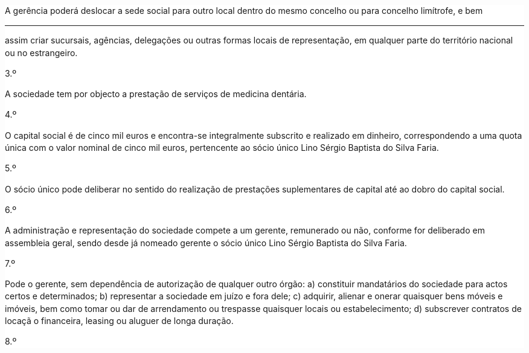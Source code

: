 
A gerência poderá deslocar a sede social para outro local
dentro do mesmo concelho ou para concelho limítrofe, e bem




---

assim criar sucursais, agências, delegações ou outras formas
locais de representação, em qualquer parte do território
nacional ou no estrangeiro.


3.º


A sociedade tem por objecto a prestação de serviços de
medicina dentária.


4.º


O capital social é de cinco mil euros e encontra-se
integralmente subscrito e realizado em dinheiro, correspondendo
a uma quota única com o valor nominal de cinco mil euros,
pertencente ao sócio único Lino Sérgio Baptista do Silva Faria.


5.º


O sócio único pode deliberar no sentido do realização de
prestações suplementares de capital até ao dobro do capital social.


6.º


A administração e representação do sociedade compete a
um gerente, remunerado ou não, conforme for deliberado em
assembleia geral, sendo desde já nomeado gerente o sócio
único Lino Sérgio Baptista do Silva Faria.


7.º


Pode o gerente, sem dependência de autorização de
qualquer outro órgão:
a) constituir mandatários do sociedade para actos certos
e determinados;
b) representar a sociedade em juízo e fora dele;
c) adquirir, alienar e onerar quaisquer bens móveis e
imóveis, bem como tomar ou dar de arrendamento
ou trespasse quaisquer locais ou estabelecimento;
d) subscrever contratos de locaçã o financeira, leasing
ou aluguer de longa duração.


8.º

